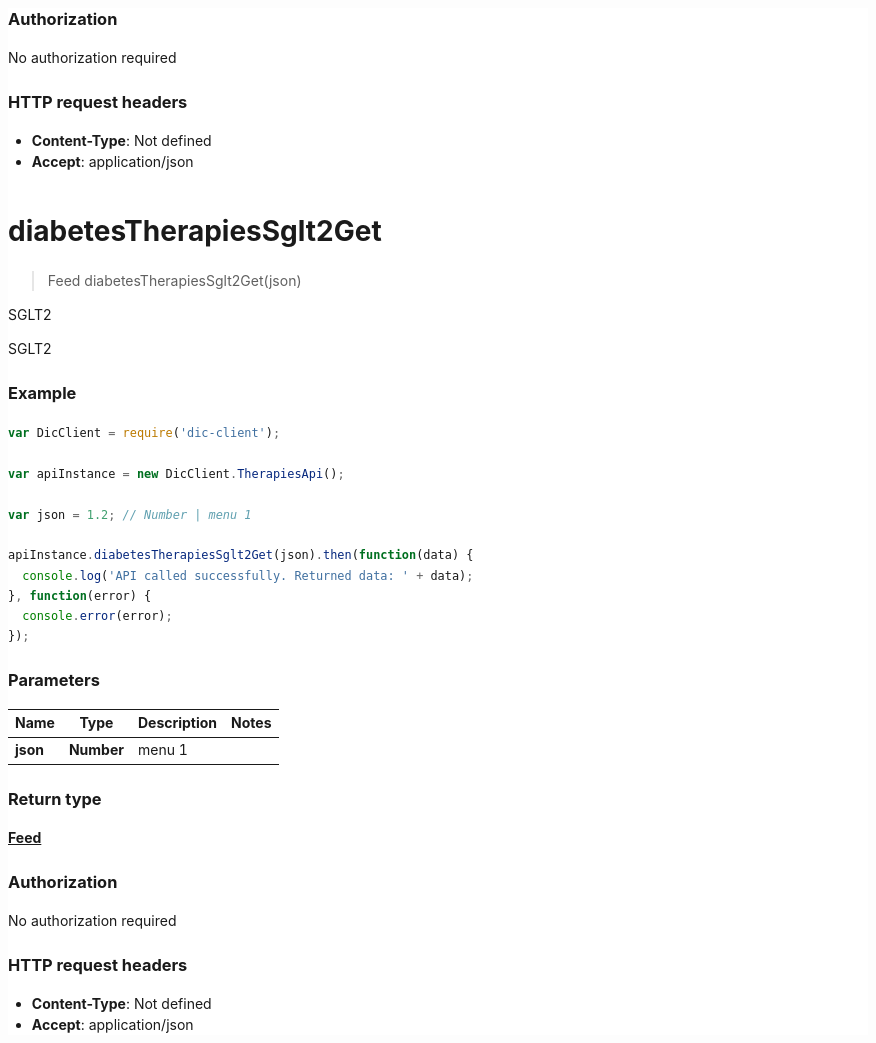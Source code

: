 ### Authorization

No authorization required

### HTTP request headers

 - **Content-Type**: Not defined
 - **Accept**: application/json

<a name="diabetesTherapiesSglt2Get"></a>
# **diabetesTherapiesSglt2Get**
> Feed diabetesTherapiesSglt2Get(json)

SGLT2

SGLT2

### Example
```javascript
var DicClient = require('dic-client');

var apiInstance = new DicClient.TherapiesApi();

var json = 1.2; // Number | menu 1

apiInstance.diabetesTherapiesSglt2Get(json).then(function(data) {
  console.log('API called successfully. Returned data: ' + data);
}, function(error) {
  console.error(error);
});

```

### Parameters

Name | Type | Description  | Notes
------------- | ------------- | ------------- | -------------
 **json** | **Number**| menu 1 | 

### Return type

[**Feed**](Feed.md)

### Authorization

No authorization required

### HTTP request headers

 - **Content-Type**: Not defined
 - **Accept**: application/json
